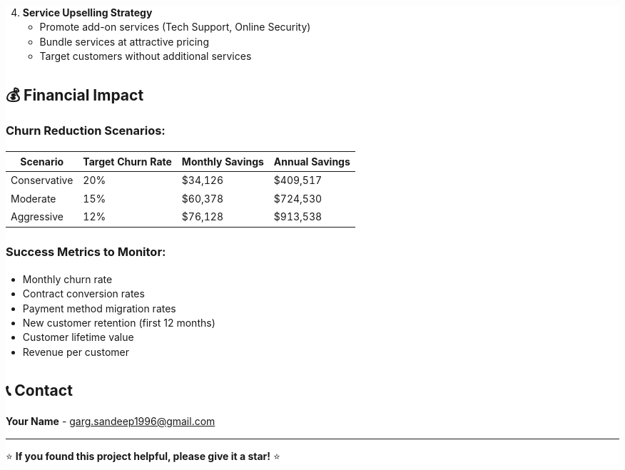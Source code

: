 4. **Service Upselling Strategy**
   - Promote add-on services (Tech Support, Online Security)
   - Bundle services at attractive pricing
   - Target customers without additional services

## 💰 Financial Impact

### Churn Reduction Scenarios:

| Scenario | Target Churn Rate | Monthly Savings | Annual Savings |
|----------|-------------------|----------------|----------------|
| Conservative | 20% | $34,126 | $409,517 |
| Moderate | 15% | $60,378 | $724,530 |
| Aggressive | 12% | $76,128 | $913,538 |

### Success Metrics to Monitor:
- Monthly churn rate
- Contract conversion rates
- Payment method migration rates
- New customer retention (first 12 months)
- Customer lifetime value
- Revenue per customer



## 📞 Contact

**Your Name** - garg.sandeep1996@gmail.com

---

⭐ **If you found this project helpful, please give it a star!** ⭐
